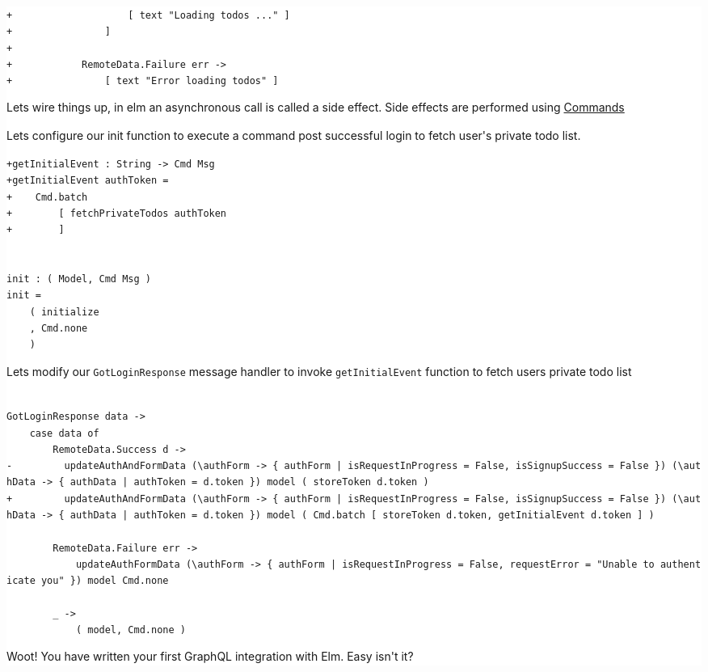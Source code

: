 ```
+                    [ text "Loading todos ..." ]
+                ]
+
+            RemoteData.Failure err ->
+                [ text "Error loading todos" ]

```

Lets wire things up, in elm an asynchronous call is called a side effect. Side effects are performed using [Commands](https://guide.elm-lang.org/effects/)

Lets configure our init function to execute a command post successful login to fetch user's private todo list.

```
+getInitialEvent : String -> Cmd Msg
+getInitialEvent authToken =
+    Cmd.batch
+        [ fetchPrivateTodos authToken
+        ]


init : ( Model, Cmd Msg )
init =
    ( initialize
    , Cmd.none
    )
```

Lets modify our `GotLoginResponse` message handler to invoke `getInitialEvent` function to fetch users private todo list

```

GotLoginResponse data ->
    case data of
        RemoteData.Success d ->
-         updateAuthAndFormData (\authForm -> { authForm | isRequestInProgress = False, isSignupSuccess = False }) (\authData -> { authData | authToken = d.token }) model ( storeToken d.token )
+         updateAuthAndFormData (\authForm -> { authForm | isRequestInProgress = False, isSignupSuccess = False }) (\authData -> { authData | authToken = d.token }) model ( Cmd.batch [ storeToken d.token, getInitialEvent d.token ] )

        RemoteData.Failure err ->
            updateAuthFormData (\authForm -> { authForm | isRequestInProgress = False, requestError = "Unable to authenticate you" }) model Cmd.none

        _ ->
            ( model, Cmd.none )

```


Woot! You have written your first GraphQL integration with Elm. Easy isn't it?
